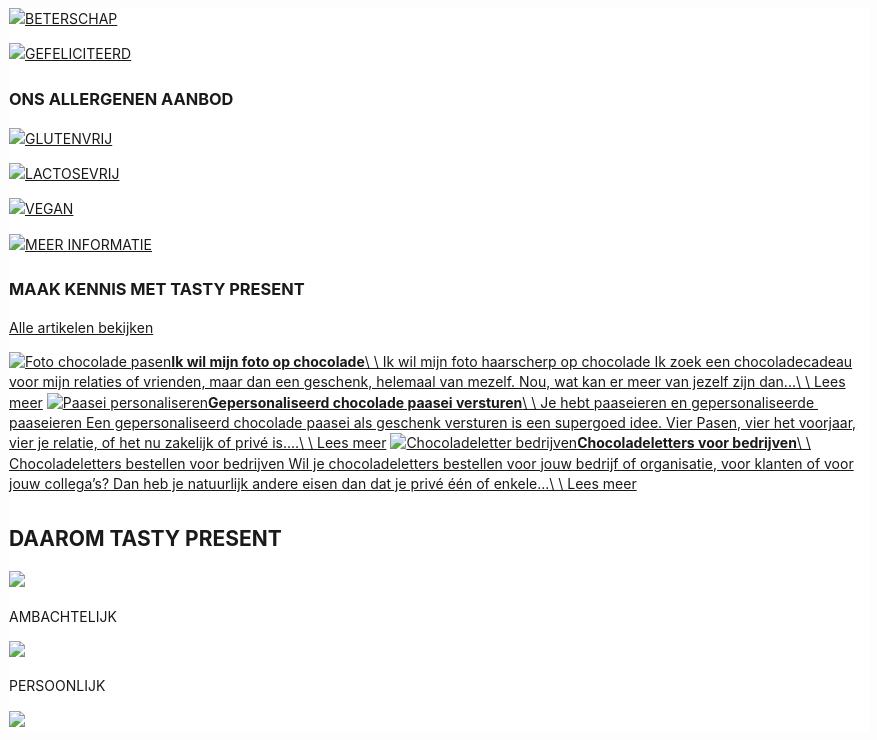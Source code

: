 ![](<Base64-Image-Removed>)[BETERSCHAP](https://tastypresent.nl/beterschap)

![](<Base64-Image-Removed>)[GEFELICITEERD](https://tastypresent.nl/gefeliciteerd)

### ONS ALLERGENEN AANBOD

![](<Base64-Image-Removed>)[GLUTENVRIJ](https://tastypresent.nl/allergenen-glutenvrij)

![](<Base64-Image-Removed>)[LACTOSEVRIJ](https://tastypresent.nl/allergenen-lactosevrij)

![](<Base64-Image-Removed>)[VEGAN](https://tastypresent.nl/allergenen-vegan)

![](<Base64-Image-Removed>)[MEER INFORMATIE](https://tastypresent.nl/blog-lactosevrij-glutenvrij-notenallergie-of-vegan)

### MAAK KENNIS MET TASTY PRESENT

[Alle artikelen bekijken](https://tastypresent.nl/blog)

[![Foto chocolade pasen](<Base64-Image-Removed>)**Ik wil mijn foto op chocolade**\\
\\
Ik wil mijn foto haarscherp op chocolade Ik zoek een chocoladecadeau voor mijn relaties of vrienden, maar dan een geschenk, helemaal van mezelf. Nou, wat kan er meer van jezelf zijn dan...\\
\\
Lees meer](https://tastypresent.nl/blog-ik-wil-mijn-foto-op-chocolade) [![Paasei personaliseren](<Base64-Image-Removed>)**Gepersonaliseerd chocolade paasei versturen**\\
\\
Je hebt paaseieren en gepersonaliseerde  paaseieren Een gepersonaliseerd chocolade paasei als geschenk versturen is een supergoed idee. Vier Pasen, vier het voorjaar, vier je relatie, of het nu zakelijk of privé is....\\
\\
Lees meer](https://tastypresent.nl/blog-gepersonaliseerd-chocolade-paasei-versturen) [![Chocoladeletter bedrijven](<Base64-Image-Removed>)**Chocoladeletters voor bedrijven**\\
\\
Chocoladeletters bestellen voor bedrijven Wil je chocoladeletters bestellen voor jouw bedrijf of organisatie, voor klanten of voor jouw collega’s? Dan heb je natuurlijk andere eisen dan dat je privé één of enkele...\\
\\
Lees meer](https://tastypresent.nl/blog-chocoladeletters-voor-bedrijven)

## DAAROM TASTY PRESENT

![](<Base64-Image-Removed>)

AMBACHTELIJK

![](<Base64-Image-Removed>)

PERSOONLIJK

![](<Base64-Image-Removed>)
